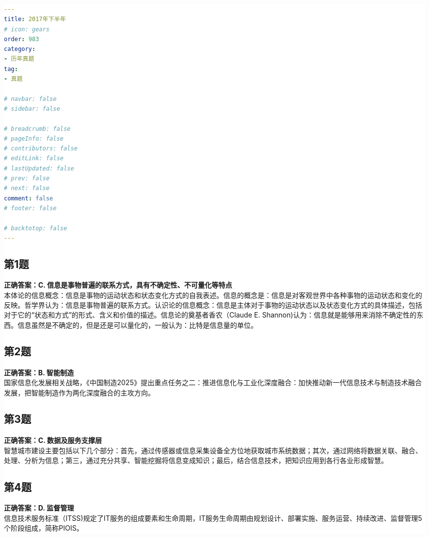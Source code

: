 ```yaml
---  
title: 2017年下半年  
# icon: gears  
order: 983  
category:  
- 历年真题  
tag:  
- 真题  
  
# navbar: false  
# sidebar: false  
  
# breadcrumb: false  
# pageInfo: false  
# contributors: false  
# editLink: false  
# lastUpdated: false  
# prev: false  
# next: false  
comment: false  
# footer: false  
  
# backtotop: false  
---  
```

## 第1题 ##

**正确答案：C. 信息是事物普遍的联系方式，具有不确定性、不可量化等特点**  
本体论的信息概念：信息是事物的运动状态和状态变化方式的自我表述。信息的概念是：信息是对客观世界中各种事物的运动状态和变化的反映。哲学界认为：信息是事物普遍的联系方式。认识论的信息概念：信息是主体对于事物的运动状态以及状态变化方式的具体描述，包括对于它的“状态和方式”的形式、含义和价值的描述。信息论的奠基者香农（Claude E. Shannon)认为：信息就是能够用来消除不确定性的东西。信息虽然是不确定的，但是还是可以量化的，一般认为：比特是信息量的单位。  


## 第2题 ##

**正确答案：B. 智能制造**  
国家信息化发展相关战略，《中国制造2025》提出重点任务之二：推进信息化与工业化深度融合：加快推动新一代信息技术与制造技术融合发展，把智能制造作为两化深度融合的主攻方向。  


## 第3题 ##

**正确答案：C. 数据及服务支撑层**  
智慧城市建设主要包括以下几个部分：首先，通过传感器或信息采集设备全方位地获取城市系统数据；其次，通过网络将数据关联、融合、处理、分析为信息；第三，通过充分共享、智能挖掘将信息变成知识；最后，结合信息技术，把知识应用到各行各业形成智慧。  


## 第4题 ##

**正确答案：D. 监督管理**  
信息技术服务标准（ITSS)规定了IT服务的组成要素和生命周期，IT服务生命周期由规划设计、部署实施、服务运营、持续改进、监督管理5个阶段组成，简称PIOIS。  
